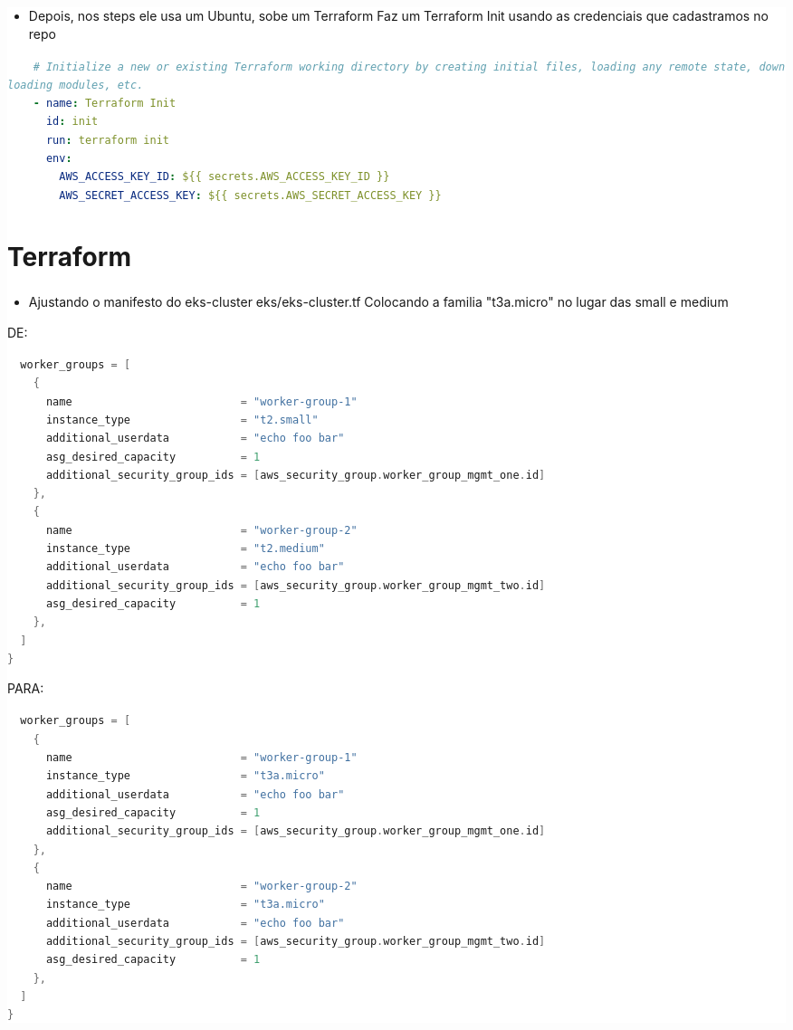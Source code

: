 
- Depois, nos steps
ele usa um Ubuntu, sobe um Terraform
Faz um Terraform Init usando as credenciais que cadastramos no repo

~~~~yaml
    # Initialize a new or existing Terraform working directory by creating initial files, loading any remote state, downloading modules, etc.
    - name: Terraform Init
      id: init
      run: terraform init
      env:
        AWS_ACCESS_KEY_ID: ${{ secrets.AWS_ACCESS_KEY_ID }}
        AWS_SECRET_ACCESS_KEY: ${{ secrets.AWS_SECRET_ACCESS_KEY }}
~~~~





# Terraform

- Ajustando o manifesto do eks-cluster
eks/eks-cluster.tf
Colocando a familia "t3a.micro" no lugar das small e medium

DE:

~~~~h
  worker_groups = [
    {
      name                          = "worker-group-1"
      instance_type                 = "t2.small"
      additional_userdata           = "echo foo bar"
      asg_desired_capacity          = 1
      additional_security_group_ids = [aws_security_group.worker_group_mgmt_one.id]
    },
    {
      name                          = "worker-group-2"
      instance_type                 = "t2.medium"
      additional_userdata           = "echo foo bar"
      additional_security_group_ids = [aws_security_group.worker_group_mgmt_two.id]
      asg_desired_capacity          = 1
    },
  ]
}
~~~~


PARA:

~~~~h
  worker_groups = [
    {
      name                          = "worker-group-1"
      instance_type                 = "t3a.micro"
      additional_userdata           = "echo foo bar"
      asg_desired_capacity          = 1
      additional_security_group_ids = [aws_security_group.worker_group_mgmt_one.id]
    },
    {
      name                          = "worker-group-2"
      instance_type                 = "t3a.micro"
      additional_userdata           = "echo foo bar"
      additional_security_group_ids = [aws_security_group.worker_group_mgmt_two.id]
      asg_desired_capacity          = 1
    },
  ]
}
~~~~